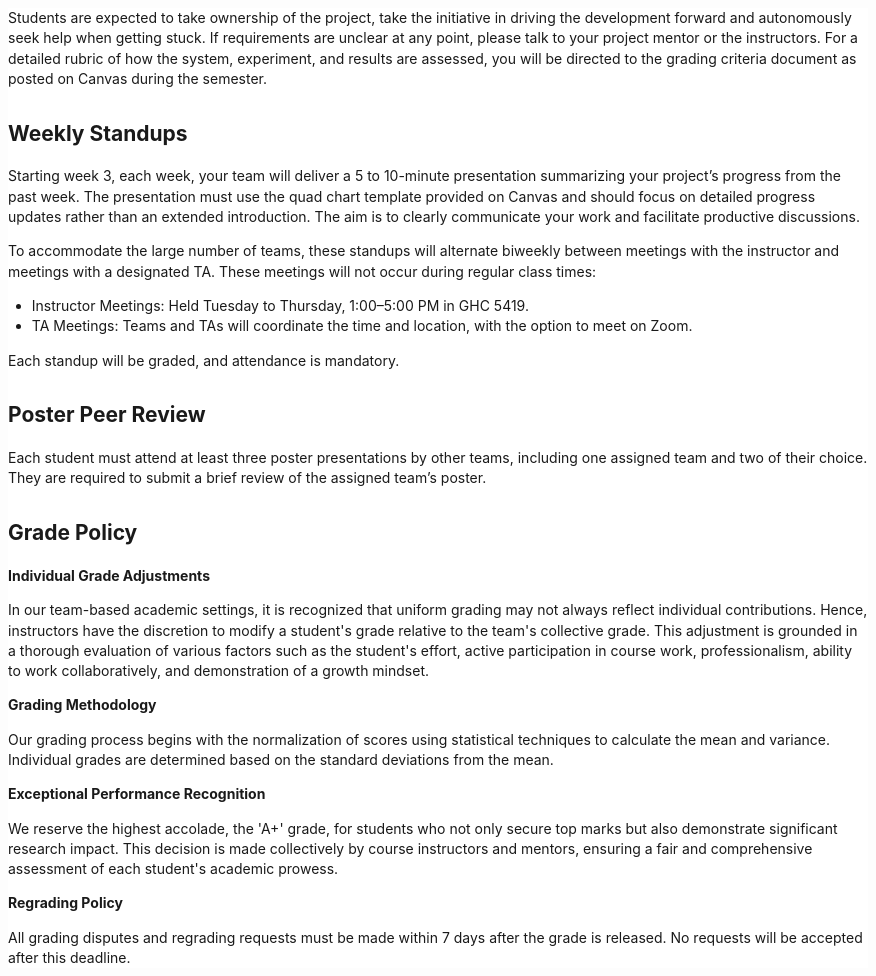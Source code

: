 Students are expected to take ownership of the project, take the initiative in driving the development forward and autonomously seek help when getting stuck. If requirements are unclear at any point, please talk to your project mentor or the instructors. For a detailed rubric of how the system, experiment, and results are assessed, you will be directed to the grading criteria document as posted on Canvas during the semester.

## Weekly Standups

Starting week 3, each week, your team will deliver a 5 to 10-minute presentation summarizing your project’s progress from the past week. The presentation must use the quad chart template provided on Canvas and should focus on detailed progress updates rather than an extended introduction. The aim is to clearly communicate your work and facilitate productive discussions.

To accommodate the large number of teams, these standups will alternate biweekly between meetings with the instructor and meetings with a designated TA. These meetings will not occur during regular class times:

- Instructor Meetings: Held Tuesday to Thursday, 1:00–5:00 PM in GHC 5419.
- TA Meetings: Teams and TAs will coordinate the time and location, with the option to meet on Zoom.

Each standup will be graded, and attendance is mandatory.



## Poster Peer Review

Each student must attend at least three poster presentations by other teams, including one assigned team and two of their choice. They are required to submit a brief review of the assigned team’s poster.

## Grade Policy

**Individual Grade Adjustments**

In our team-based academic settings, it is recognized that uniform grading may not always reflect individual contributions. Hence, instructors have the discretion to modify a student's grade relative to the team's collective grade. This adjustment is grounded in a thorough evaluation of various factors such as the student's effort, active participation in course work, professionalism, ability to work collaboratively, and demonstration of a growth mindset.

**Grading Methodology**

Our grading process begins with the normalization of scores using statistical techniques to calculate the mean and variance. Individual grades are determined based on the standard deviations from the mean.

**Exceptional Performance Recognition**

We reserve the highest accolade, the 'A+' grade, for students who not only secure top marks but also demonstrate significant research impact. This decision is made collectively by course instructors and mentors, ensuring a fair and comprehensive assessment of each student's academic prowess.

**Regrading Policy**

All grading disputes and regrading requests must be made within 7 days after the grade is released. No requests will be accepted after this deadline.
